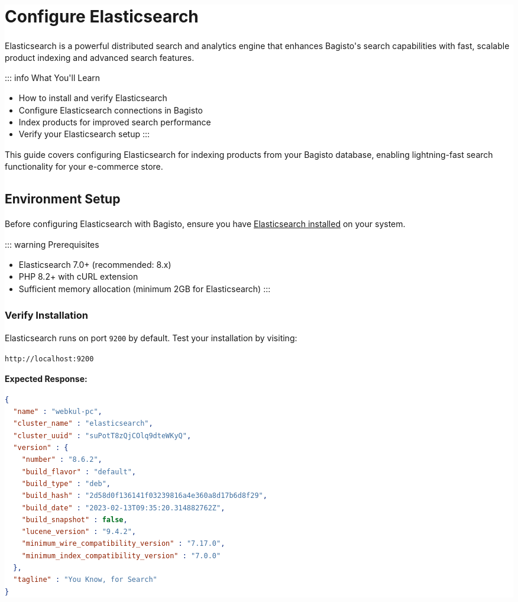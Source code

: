 # Configure Elasticsearch

Elasticsearch is a powerful distributed search and analytics engine that enhances Bagisto's search capabilities with fast, scalable product indexing and advanced search features.

::: info What You'll Learn
- How to install and verify Elasticsearch
- Configure Elasticsearch connections in Bagisto
- Index products for improved search performance
- Verify your Elasticsearch setup
:::

This guide covers configuring Elasticsearch for indexing products from your Bagisto database, enabling lightning-fast search functionality for your e-commerce store.

## Environment Setup

Before configuring Elasticsearch with Bagisto, ensure you have [Elasticsearch installed](https://www.elastic.co/guide/en/elasticsearch/reference/current/install-elasticsearch.html) on your system.

::: warning Prerequisites
- Elasticsearch 7.0+ (recommended: 8.x)
- PHP 8.2+ with cURL extension
- Sufficient memory allocation (minimum 2GB for Elasticsearch)
:::

### Verify Installation

Elasticsearch runs on port `9200` by default. Test your installation by visiting:

```
http://localhost:9200
```

**Expected Response:**
```json
{
  "name" : "webkul-pc",
  "cluster_name" : "elasticsearch",
  "cluster_uuid" : "suPotT8zQjCOlq9dteWKyQ",
  "version" : {
    "number" : "8.6.2",
    "build_flavor" : "default",
    "build_type" : "deb",
    "build_hash" : "2d58d0f136141f03239816a4e360a8d17b6d8f29",
    "build_date" : "2023-02-13T09:35:20.314882762Z",
    "build_snapshot" : false,
    "lucene_version" : "9.4.2",
    "minimum_wire_compatibility_version" : "7.17.0",
    "minimum_index_compatibility_version" : "7.0.0"
  },
  "tagline" : "You Know, for Search"
}
```

